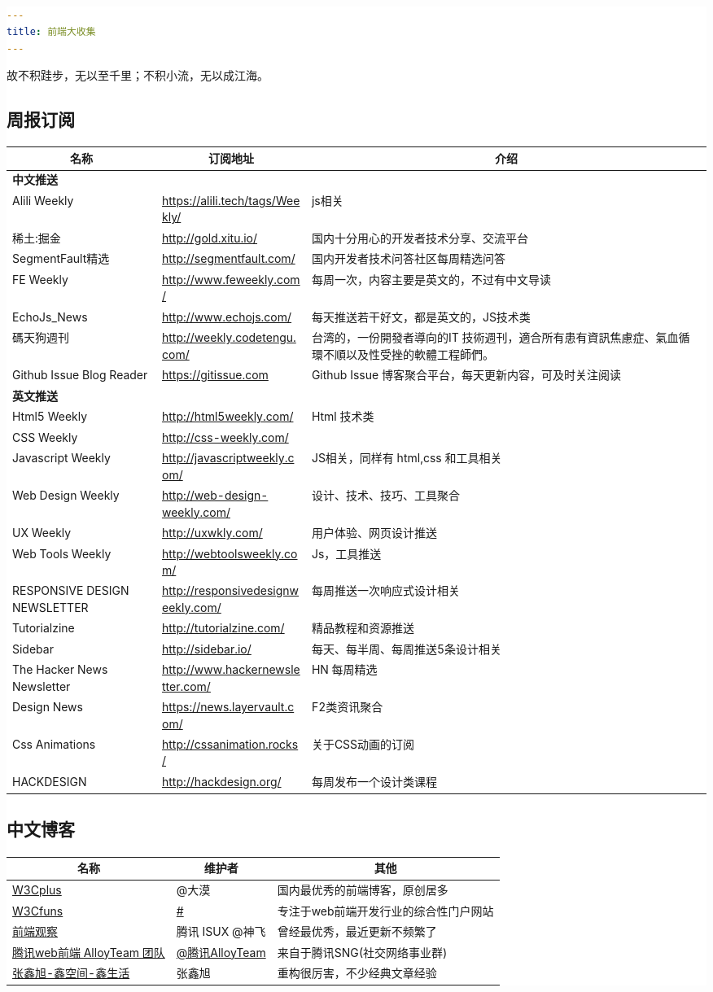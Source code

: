 ```yaml
---
title: 前端大收集
---
```

故不积跬步，无以至千里；不积小流，无以成江海。

## 周报订阅


|名称 |订阅地址 | 介绍 |
| ----- | ----- | ------ |
|**中文推送**|
|Alili Weekly|https://alili.tech/tags/Weekly/| js相关|
|稀土:掘金|http://gold.xitu.io/|国内十分用心的开发者技术分享、交流平台|
|SegmentFault精选 |http://segmentfault.com/|国内开发者技术问答社区每周精选问答|
|FE Weekly|http://www.feweekly.com/|每周一次，内容主要是英文的，不过有中文导读
|EchoJs_News|http://www.echojs.com/|每天推送若干好文，都是英文的，JS技术类|
| 碼天狗週刊 |http://weekly.codetengu.com/|台湾的，一份開發者導向的IT 技術週刊，適合所有患有資訊焦慮症、氣血循環不順以及性受挫的軟體工程師們。|
|Github Issue Blog Reader|https://gitissue.com|Github Issue 博客聚合平台，每天更新内容，可及时关注阅读|
|**英文推送**|
|Html5 Weekly|http://html5weekly.com/| Html 技术类|
|CSS Weekly|http://css-weekly.com/|
|Javascript Weekly|http://javascriptweekly.com/|JS相关，同样有 html,css 和工具相关|
|Web Design Weekly| http://web-design-weekly.com/ | 设计、技术、技巧、工具聚合|
|UX Weekly|http://uxwkly.com/|用户体验、网页设计推送|
|Web Tools Weekly|http://webtoolsweekly.com/|Js，工具推送|
|RESPONSIVE DESIGN NEWSLETTER|http://responsivedesignweekly.com/|每周推送一次响应式设计相关|
|Tutorialzine|http://tutorialzine.com/|精品教程和资源推送|
|Sidebar|http://sidebar.io/|每天、每半周、每周推送5条设计相关|
|The Hacker News Newsletter|http://www.hackernewsletter.com/|HN 每周精选|
|Design News|https://news.layervault.com/|F2类资讯聚合|
|Css Animations|http://cssanimation.rocks/|关于CSS动画的订阅
|HACKDESIGN|http://hackdesign.org/|每周发布一个设计类课程|


## 中文博客
|名称 | 维护者|其他|
| ----- | ----- |-----|
|[W3Cplus](http://www.w3cplus.com/)|@大漠 |国内最优秀的前端博客，原创居多|
|[W3Cfuns](http://www.w3cfuns.com/)|[#](http://www.w3cfuns.com/misc.php?mod=faq&action=faq&id=1) |专注于web前端开发行业的综合性门户网站|
|[前端观察](http://www.qianduan.net/)|腾讯 ISUX @神飞|曾经最优秀，最近更新不频繁了|
|[腾讯web前端 AlloyTeam 团队](http://www.alloyteam.com/)|[@腾讯AlloyTeam](http://t.qq.com/AlloyTeam)|来自于腾讯SNG(社交网络事业群)|
|[张鑫旭-鑫空间-鑫生活](http://www.zhangxinxu.com/wordpress/)|张鑫旭|重构很厉害，不少经典文章经验|